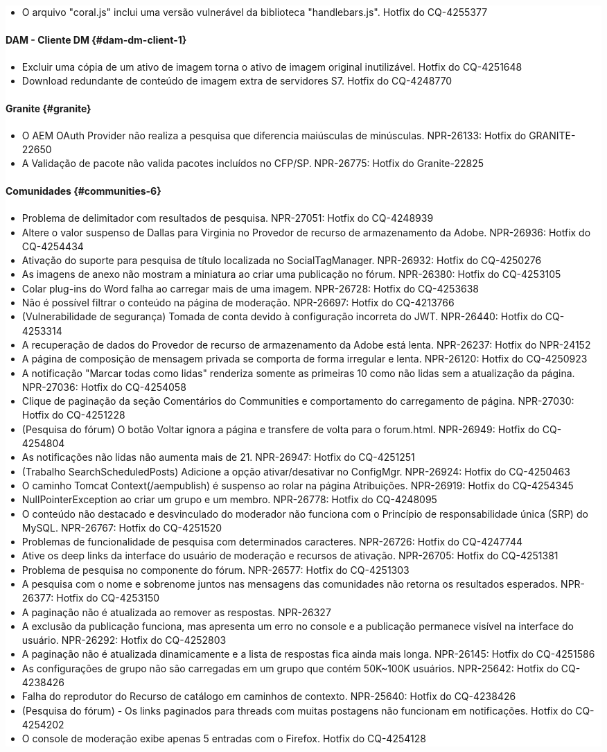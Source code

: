 * O arquivo &quot;coral.js&quot; inclui uma versão vulnerável da biblioteca &quot;handlebars.js&quot;. Hotfix do CQ-4255377

#### DAM - Cliente DM  {#dam-dm-client-1}

* Excluir uma cópia de um ativo de imagem torna o ativo de imagem original inutilizável. Hotfix do CQ-4251648
* Download redundante de conteúdo de imagem extra de servidores S7. Hotfix do CQ-4248770

#### Granite  {#granite}

* O AEM OAuth Provider não realiza a pesquisa que diferencia maiúsculas de minúsculas. NPR-26133: Hotfix do GRANITE-22650
* A Validação de pacote não valida pacotes incluídos no CFP/SP. NPR-26775: Hotfix do Granite-22825

#### Comunidades  {#communities-6}

* Problema de delimitador com resultados de pesquisa. NPR-27051: Hotfix do CQ-4248939
* Altere o valor suspenso de Dallas para Virginia no Provedor de recurso de armazenamento da Adobe. NPR-26936: Hotfix do CQ-4254434
* Ativação do suporte para pesquisa de título localizada no SocialTagManager. NPR-26932: Hotfix do CQ-4250276
* As imagens de anexo não mostram a miniatura ao criar uma publicação no fórum. NPR-26380: Hotfix do CQ-4253105
* Colar plug-ins do Word falha ao carregar mais de uma imagem. NPR-26728: Hotfix do CQ-4253638
* Não é possível filtrar o conteúdo na página de moderação. NPR-26697: Hotfix do CQ-4213766
* (Vulnerabilidade de segurança) Tomada de conta devido à configuração incorreta do JWT. NPR-26440: Hotfix do CQ-4253314
* A recuperação de dados do Provedor de recurso de armazenamento da Adobe está lenta. NPR-26237: Hotfix do NPR-24152
* A página de composição de mensagem privada se comporta de forma irregular e lenta. NPR-26120: Hotfix do CQ-4250923
* A notificação &quot;Marcar todas como lidas&quot; renderiza somente as primeiras 10 como não lidas sem a atualização da página. NPR-27036: Hotfix do CQ-4254058
* Clique de paginação da seção Comentários do Communities e comportamento do carregamento de página. NPR-27030: Hotfix do CQ-4251228
* (Pesquisa do fórum) O botão Voltar ignora a página e transfere de volta para o forum.html. NPR-26949: Hotfix do CQ-4254804
* As notificações não lidas não aumenta mais de 21. NPR-26947: Hotfix do CQ-4251251
* (Trabalho SearchScheduledPosts) Adicione a opção ativar/desativar no ConfigMgr. NPR-26924: Hotfix do CQ-4250463
* O caminho Tomcat Context(/aempublish) é suspenso ao rolar na página Atribuições. NPR-26919: Hotfix do CQ-4254345
* NullPointerException ao criar um grupo e um membro. NPR-26778: Hotfix do CQ-4248095
* O conteúdo não destacado e desvinculado do moderador não funciona com o Princípio de responsabilidade única (SRP) do MySQL. NPR-26767: Hotfix do CQ-4251520
* Problemas de funcionalidade de pesquisa com determinados caracteres. NPR-26726: Hotfix do CQ-4247744
* Ative os deep links da interface do usuário de moderação e recursos de ativação. NPR-26705: Hotfix do CQ-4251381
* Problema de pesquisa no componente do fórum. NPR-26577: Hotfix do CQ-4251303
* A pesquisa com o nome e sobrenome juntos nas mensagens das comunidades não retorna os resultados esperados. NPR-26377: Hotfix do CQ-4253150
* A paginação não é atualizada ao remover as respostas. NPR-26327
* A exclusão da publicação funciona, mas apresenta um erro no console e a publicação permanece visível na interface do usuário. NPR-26292: Hotfix do CQ-4252803
* A paginação não é atualizada dinamicamente e a lista de respostas fica ainda mais longa. NPR-26145: Hotfix do CQ-4251586
* As configurações de grupo não são carregadas em um grupo que contém 50K~100K usuários. NPR-25642: Hotfix do CQ-4238426
* Falha do reprodutor do Recurso de catálogo em caminhos de contexto. NPR-25640: Hotfix do CQ-4238426
* (Pesquisa do fórum) - Os links paginados para threads com muitas postagens não funcionam em notificações. Hotfix do CQ-4254202
* O console de moderação exibe apenas 5 entradas com o Firefox. Hotfix do CQ-4254128